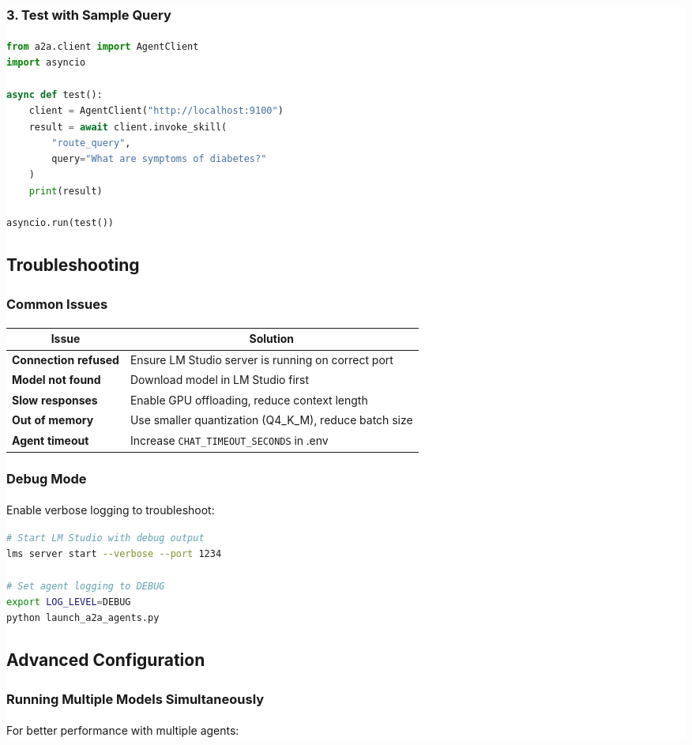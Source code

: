 ### 3. Test with Sample Query

```python
from a2a.client import AgentClient
import asyncio

async def test():
    client = AgentClient("http://localhost:9100")
    result = await client.invoke_skill(
        "route_query",
        query="What are symptoms of diabetes?"
    )
    print(result)

asyncio.run(test())
```

## Troubleshooting

### Common Issues

| Issue | Solution |
|-------|----------|
| **Connection refused** | Ensure LM Studio server is running on correct port |
| **Model not found** | Download model in LM Studio first |
| **Slow responses** | Enable GPU offloading, reduce context length |
| **Out of memory** | Use smaller quantization (Q4_K_M), reduce batch size |
| **Agent timeout** | Increase `CHAT_TIMEOUT_SECONDS` in .env |

### Debug Mode

Enable verbose logging to troubleshoot:

```bash
# Start LM Studio with debug output
lms server start --verbose --port 1234

# Set agent logging to DEBUG
export LOG_LEVEL=DEBUG
python launch_a2a_agents.py
```

## Advanced Configuration

### Running Multiple Models Simultaneously

For better performance with multiple agents:
